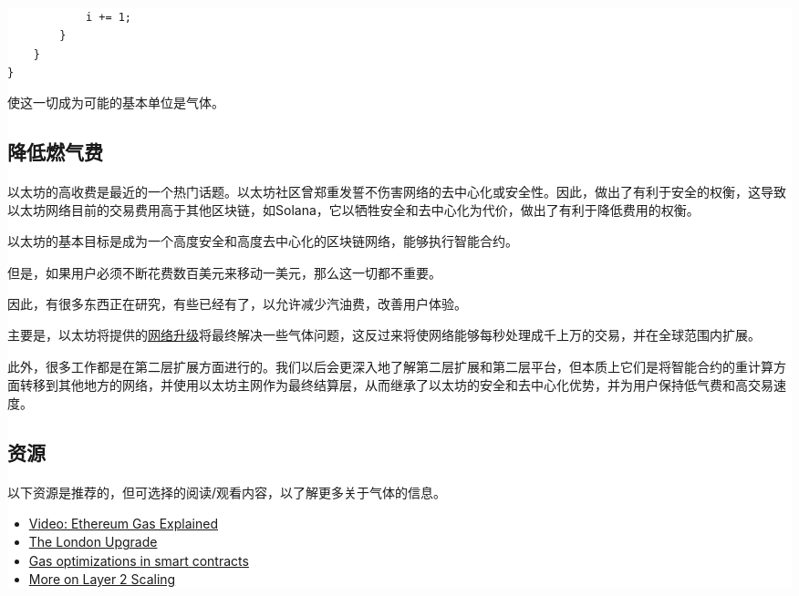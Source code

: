 ```solidity
            i += 1;
        }
    }
}
```

使这一切成为可能的基本单位是气体。

## 降低燃气费

以太坊的高收费是最近的一个热门话题。以太坊社区曾郑重发誓不伤害网络的去中心化或安全性。因此，做出了有利于安全的权衡，这导致以太坊网络目前的交易费用高于其他区块链，如Solana，它以牺牲安全和去中心化为代价，做出了有利于降低费用的权衡。

以太坊的基本目标是成为一个高度安全和高度去中心化的区块链网络，能够执行智能合约。

但是，如果用户必须不断花费数百美元来移动一美元，那么这一切都不重要。

因此，有很多东西正在研究，有些已经有了，以允许减少汽油费，改善用户体验。

主要是，以太坊将提供的[网络升级](https://ethereum.org/en/upgrades/)将最终解决一些气体问题，这反过来将使网络能够每秒处理成千上万的交易，并在全球范围内扩展。

此外，很多工作都是在第二层扩展方面进行的。我们以后会更深入地了解第二层扩展和第二层平台，但本质上它们是将智能合约的重计算方面转移到其他地方的网络，并使用以太坊主网作为最终结算层，从而继承了以太坊的安全和去中心化优势，并为用户保持低气费和高交易速度。

## 资源

以下资源是推荐的，但可选择的阅读/观看内容，以了解更多关于气体的信息。

- [Video: Ethereum Gas Explained](https://www.youtube.com/watch?v=AJvzNICwcwc)
- [The London Upgrade](https://ethereum.org/en/history/#london)
- [Gas optimizations in smart contracts](https://medium.com/coinmonks/8-ways-of-reducing-the-gas-consumption-of-your-smart-contracts-9a506b339c0a)
- [More on Layer 2 Scaling](https://ethereum.org/en/developers/docs/scaling/layer-2-rollups/)